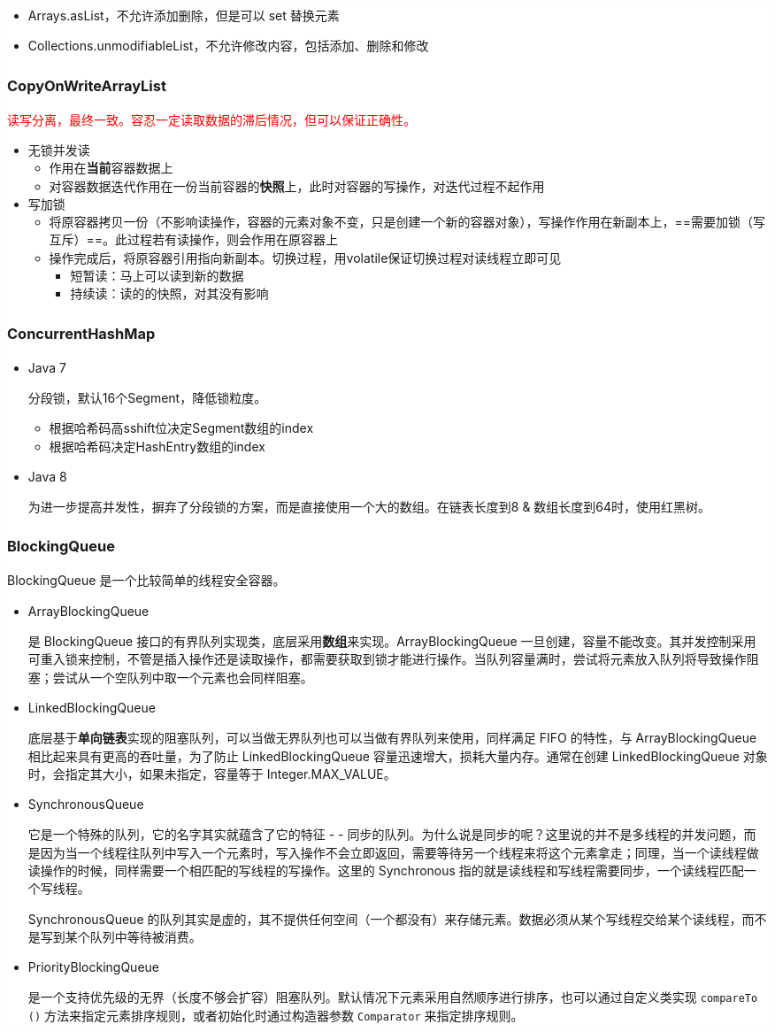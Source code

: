 - Arrays.asList，不允许添加删除，但是可以 set 替换元素

- Collections.unmodifiableList，不允许修改内容，包括添加、删除和修改



### CopyOnWriteArrayList

<font color=red>读写分离，最终一致。容忍一定读取数据的滞后情况，但可以保证正确性。</font>

- 无锁并发读
  - 作用在**当前**容器数据上
  - 对容器数据迭代作用在一份当前容器的**快照**上，此时对容器的写操作，对迭代过程不起作用
- 写加锁
  - 将原容器拷贝一份（不影响读操作，容器的元素对象不变，只是创建一个新的容器对象），写操作作用在新副本上，==需要加锁（写互斥）==。此过程若有读操作，则会作用在原容器上
  - 操作完成后，将原容器引用指向新副本。切换过程，用volatile保证切换过程对读线程立即可见
    - 短暂读：马上可以读到新的数据
    - 持续读：读的的快照，对其没有影响



### ConcurrentHashMap

- Java 7

  分段锁，默认16个Segment，降低锁粒度。

  - 根据哈希码高sshift位决定Segment数组的index
  - 根据哈希码决定HashEntry数组的index

- Java 8

  为进一步提高并发性，摒弃了分段锁的方案，而是直接使用一个大的数组。在链表长度到8 & 数组长度到64时，使用红黑树。



### BlockingQueue

BlockingQueue 是一个比较简单的线程安全容器。

- ArrayBlockingQueue

  是 BlockingQueue 接口的有界队列实现类，底层采用**数组**来实现。ArrayBlockingQueue 一旦创建，容量不能改变。其并发控制采用可重入锁来控制，不管是插入操作还是读取操作，都需要获取到锁才能进行操作。当队列容量满时，尝试将元素放入队列将导致操作阻塞；尝试从一个空队列中取一个元素也会同样阻塞。

- LinkedBlockingQueue

  底层基于**单向链表**实现的阻塞队列，可以当做无界队列也可以当做有界队列来使用，同样满足 FIFO 的特性，与 ArrayBlockingQueue 相比起来具有更高的吞吐量，为了防止 LinkedBlockingQueue 容量迅速增大，损耗大量内存。通常在创建 LinkedBlockingQueue 对象时，会指定其大小，如果未指定，容量等于 Integer.MAX_VALUE。

- SynchronousQueue

  它是一个特殊的队列，它的名字其实就蕴含了它的特征 - - 同步的队列。为什么说是同步的呢？这里说的并不是多线程的并发问题，而是因为当一个线程往队列中写入一个元素时，写入操作不会立即返回，需要等待另一个线程来将这个元素拿走；同理，当一个读线程做读操作的时候，同样需要一个相匹配的写线程的写操作。这里的 Synchronous 指的就是读线程和写线程需要同步，一个读线程匹配一个写线程。

  SynchronousQueue 的队列其实是虚的，其不提供任何空间（一个都没有）来存储元素。数据必须从某个写线程交给某个读线程，而不是写到某个队列中等待被消费。

- PriorityBlockingQueue

  是一个支持优先级的无界（长度不够会扩容）阻塞队列。默认情况下元素采用自然顺序进行排序，也可以通过自定义类实现 `compareTo()` 方法来指定元素排序规则，或者初始化时通过构造器参数 `Comparator` 来指定排序规则。

